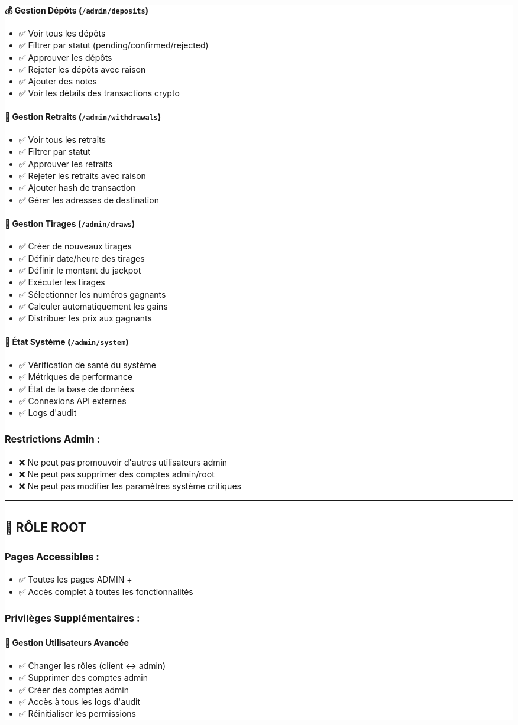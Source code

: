 #### **💰 Gestion Dépôts (`/admin/deposits`)**
- ✅ Voir tous les dépôts
- ✅ Filtrer par statut (pending/confirmed/rejected)
- ✅ Approuver les dépôts
- ✅ Rejeter les dépôts avec raison
- ✅ Ajouter des notes
- ✅ Voir les détails des transactions crypto

#### **💸 Gestion Retraits (`/admin/withdrawals`)**
- ✅ Voir tous les retraits
- ✅ Filtrer par statut
- ✅ Approuver les retraits
- ✅ Rejeter les retraits avec raison
- ✅ Ajouter hash de transaction
- ✅ Gérer les adresses de destination

#### **🎲 Gestion Tirages (`/admin/draws`)**
- ✅ Créer de nouveaux tirages
- ✅ Définir date/heure des tirages
- ✅ Définir le montant du jackpot
- ✅ Exécuter les tirages
- ✅ Sélectionner les numéros gagnants
- ✅ Calculer automatiquement les gains
- ✅ Distribuer les prix aux gagnants

#### **🔧 État Système (`/admin/system`)**
- ✅ Vérification de santé du système
- ✅ Métriques de performance
- ✅ État de la base de données
- ✅ Connexions API externes
- ✅ Logs d'audit

### **Restrictions Admin :**
- ❌ Ne peut pas promouvoir d'autres utilisateurs admin
- ❌ Ne peut pas supprimer des comptes admin/root
- ❌ Ne peut pas modifier les paramètres système critiques

---

## 👑 RÔLE ROOT

### **Pages Accessibles :**
- ✅ Toutes les pages ADMIN +
- ✅ Accès complet à toutes les fonctionnalités

### **Privilèges Supplémentaires :**

#### **👥 Gestion Utilisateurs Avancée**
- ✅ Changer les rôles (client ↔ admin)
- ✅ Supprimer des comptes admin
- ✅ Créer des comptes admin
- ✅ Accès à tous les logs d'audit
- ✅ Réinitialiser les permissions
